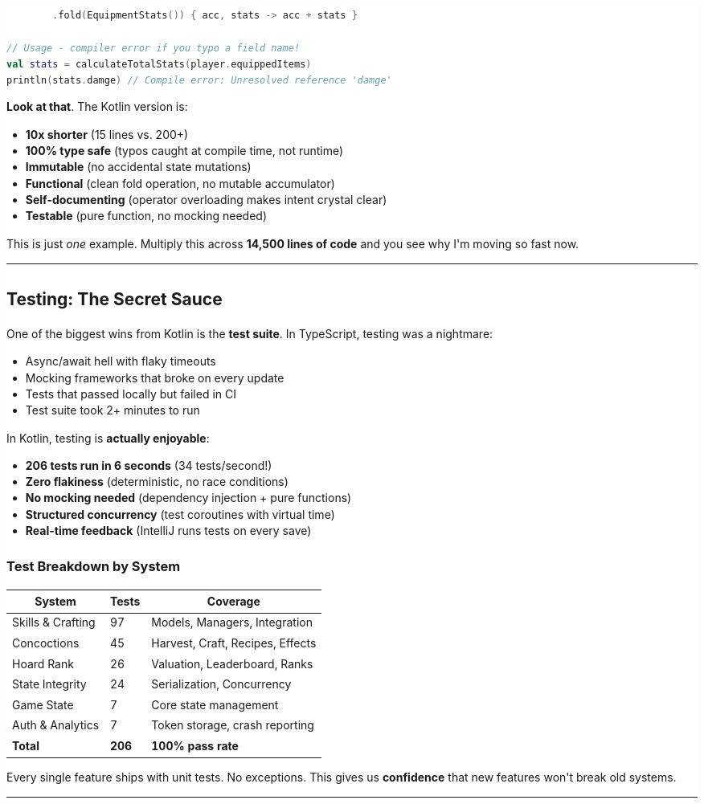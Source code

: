 ```kotlin
        .fold(EquipmentStats()) { acc, stats -> acc + stats }

// Usage - compiler error if you typo a field name!
val stats = calculateTotalStats(player.equippedItems)
println(stats.damge) // Compile error: Unresolved reference 'damge'
```

**Look at that**. The Kotlin version is:
- **10x shorter** (15 lines vs. 200+)
- **100% type safe** (typos caught at compile time, not runtime)
- **Immutable** (no accidental state mutations)
- **Functional** (clean fold operation, no mutable accumulator)
- **Self-documenting** (operator overloading makes intent crystal clear)
- **Testable** (pure function, no mocking needed)

This is just *one* example. Multiply this across **14,500 lines of code** and you see why I'm moving so fast now.

---

## Testing: The Secret Sauce

One of the biggest wins from Kotlin is the **test suite**. In TypeScript, testing was a nightmare:
- Async/await hell with flaky timeouts
- Mocking frameworks that broke on every update
- Tests that passed locally but failed in CI
- Test suite took 2+ minutes to run

In Kotlin, testing is **actually enjoyable**:
- **206 tests run in 6 seconds** (34 tests/second!)
- **Zero flakiness** (deterministic, no race conditions)
- **No mocking needed** (dependency injection + pure functions)
- **Structured concurrency** (test coroutines with virtual time)
- **Real-time feedback** (IntelliJ runs tests on every save)

### Test Breakdown by System

| System | Tests | Coverage |
|--------|-------|----------|
| Skills & Crafting | 97 | Models, Managers, Integration |
| Concoctions | 45 | Harvest, Craft, Recipes, Effects |
| Hoard Rank | 26 | Valuation, Leaderboard, Ranks |
| State Integrity | 24 | Serialization, Concurrency |
| Game State | 7 | Core state management |
| Auth & Analytics | 7 | Token storage, crash reporting |
| **Total** | **206** | **100% pass rate** |

Every single feature ships with unit tests. No exceptions. This gives us **confidence** that new features won't break old systems.

---
